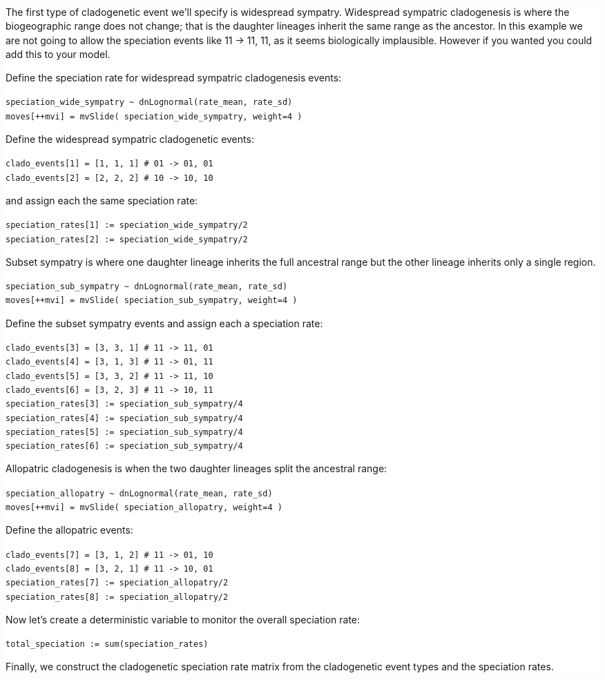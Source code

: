 The first type of cladogenetic event we’ll specify is widespread
sympatry. Widespread sympatric cladogenesis is where the biogeographic
range does not change; that is the daughter lineages inherit the same
range as the ancestor. In this example we are not going to allow the
speciation events like 11 $\rightarrow$ 11, 11, as it seems biologically
implausible. However if you wanted you could add this to your model.

Define the speciation rate for widespread sympatric cladogenesis events:

    speciation_wide_sympatry ~ dnLognormal(rate_mean, rate_sd)
    moves[++mvi] = mvSlide( speciation_wide_sympatry, weight=4 )

Define the widespread sympatric cladogenetic events:

    clado_events[1] = [1, 1, 1] # 01 -> 01, 01
    clado_events[2] = [2, 2, 2] # 10 -> 10, 10

and assign each the same speciation rate:

    speciation_rates[1] := speciation_wide_sympatry/2
    speciation_rates[2] := speciation_wide_sympatry/2

Subset sympatry is where one daughter lineage inherits the full
ancestral range but the other lineage inherits only a single region.

    speciation_sub_sympatry ~ dnLognormal(rate_mean, rate_sd)
    moves[++mvi] = mvSlide( speciation_sub_sympatry, weight=4 )

Define the subset sympatry events and assign each a speciation rate:

    clado_events[3] = [3, 3, 1] # 11 -> 11, 01 
    clado_events[4] = [3, 1, 3] # 11 -> 01, 11
    clado_events[5] = [3, 3, 2] # 11 -> 11, 10
    clado_events[6] = [3, 2, 3] # 11 -> 10, 11
    speciation_rates[3] := speciation_sub_sympatry/4
    speciation_rates[4] := speciation_sub_sympatry/4
    speciation_rates[5] := speciation_sub_sympatry/4
    speciation_rates[6] := speciation_sub_sympatry/4

Allopatric cladogenesis is when the two daughter lineages split the
ancestral range:

    speciation_allopatry ~ dnLognormal(rate_mean, rate_sd)
    moves[++mvi] = mvSlide( speciation_allopatry, weight=4 )

Define the allopatric events:

    clado_events[7] = [3, 1, 2] # 11 -> 01, 10
    clado_events[8] = [3, 2, 1] # 11 -> 10, 01
    speciation_rates[7] := speciation_allopatry/2
    speciation_rates[8] := speciation_allopatry/2

Now let’s create a deterministic variable to monitor the overall
speciation rate:

    total_speciation := sum(speciation_rates)

Finally, we construct the cladogenetic speciation rate matrix from the
cladogenetic event types and the speciation rates.
